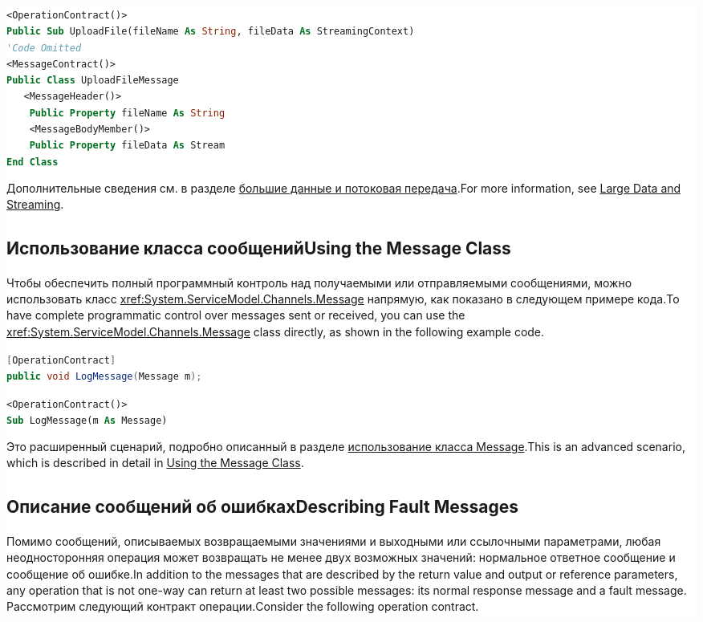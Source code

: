```vb  
<OperationContract()>  
Public Sub UploadFile(fileName As String, fileData As StreamingContext)  
'Code Omitted  
<MessageContract()>  
Public Class UploadFileMessage  
   <MessageHeader()>  
    Public Property fileName As String  
    <MessageBodyMember()>  
    Public Property fileData As Stream  
End Class  
```  
  
 <span data-ttu-id="30350-160">Дополнительные сведения см. в разделе [большие данные и потоковая передача](large-data-and-streaming.md).</span><span class="sxs-lookup"><span data-stu-id="30350-160">For more information, see [Large Data and Streaming](large-data-and-streaming.md).</span></span>  
  
## <a name="using-the-message-class"></a><span data-ttu-id="30350-161">Использование класса сообщений</span><span class="sxs-lookup"><span data-stu-id="30350-161">Using the Message Class</span></span>  

 <span data-ttu-id="30350-162">Чтобы обеспечить полный программный контроль над получаемыми или отправляемыми сообщениями, можно использовать класс <xref:System.ServiceModel.Channels.Message> напрямую, как показано в следующем примере кода.</span><span class="sxs-lookup"><span data-stu-id="30350-162">To have complete programmatic control over messages sent or received, you can use the <xref:System.ServiceModel.Channels.Message> class directly, as shown in the following example code.</span></span>  
  
```csharp  
[OperationContract]  
public void LogMessage(Message m);  
```  
  
```vb  
<OperationContract()>  
Sub LogMessage(m As Message)  
```  
  
 <span data-ttu-id="30350-163">Это расширенный сценарий, подробно описанный в разделе [использование класса Message](using-the-message-class.md).</span><span class="sxs-lookup"><span data-stu-id="30350-163">This is an advanced scenario, which is described in detail in [Using the Message Class](using-the-message-class.md).</span></span>  
  
## <a name="describing-fault-messages"></a><span data-ttu-id="30350-164">Описание сообщений об ошибках</span><span class="sxs-lookup"><span data-stu-id="30350-164">Describing Fault Messages</span></span>  

 <span data-ttu-id="30350-165">Помимо сообщений, описываемых возвращаемыми значениями и выходными или ссылочными параметрами, любая неодносторонняя операция может возвращать не менее двух возможных значений: нормальное ответное сообщение и сообщение об ошибке.</span><span class="sxs-lookup"><span data-stu-id="30350-165">In addition to the messages that are described by the return value and output or reference parameters, any operation that is not one-way can return at least two possible messages: its normal response message and a fault message.</span></span> <span data-ttu-id="30350-166">Рассмотрим следующий контракт операции.</span><span class="sxs-lookup"><span data-stu-id="30350-166">Consider the following operation contract.</span></span>  
  
